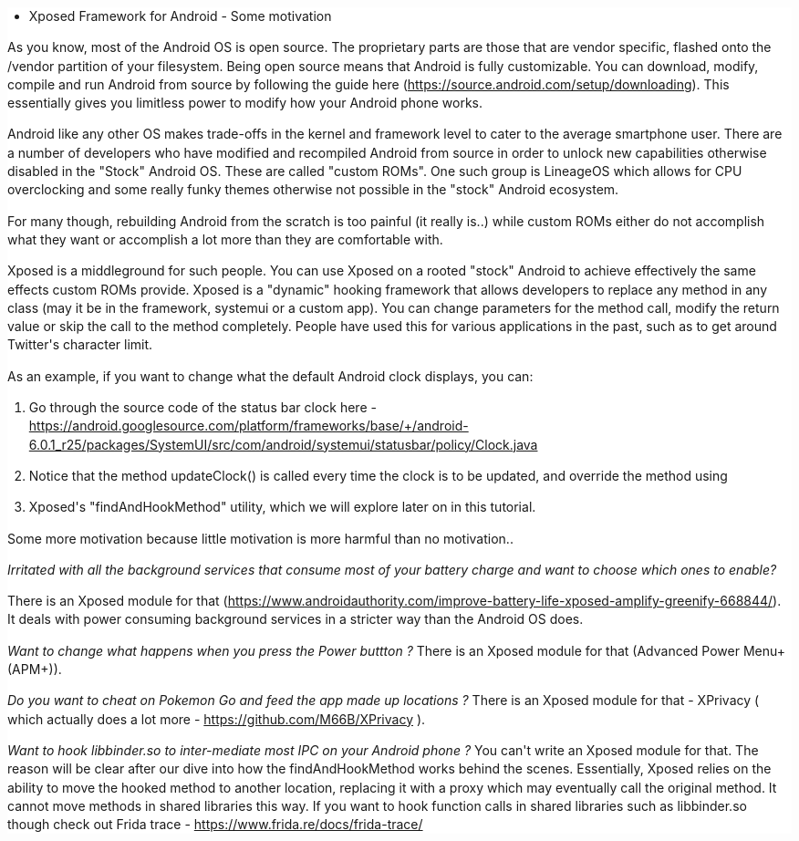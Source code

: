 * Xposed Framework for Android - Some motivation

As you know, most of the Android OS is open source. The proprietary parts are those that are vendor specific, flashed onto the /vendor
partition of your filesystem. Being open source means that Android is fully customizable. You can download, modify, compile and run Android from source by following the guide here (https://source.android.com/setup/downloading).
This essentially gives you limitless power to modify how your Android phone works.

Android like any other OS makes trade-offs in the kernel and framework level to cater to the average smartphone user.
There are a number of developers who have modified and recompiled Android from source in order to unlock new capabilities otherwise
disabled in the "Stock" Android OS. These are called "custom ROMs". One such group is LineageOS which allows for CPU overclocking and
some really funky themes otherwise not possible in the "stock" Android ecosystem.

For many though, rebuilding Android from the scratch is too painful (it really is..) while custom ROMs either do not accomplish
what they want or accomplish a lot more than they are comfortable with.

Xposed is a middleground for such people. You can use Xposed on a rooted "stock" Android to achieve effectively the same effects custom ROMs provide.
Xposed is a "dynamic" hooking framework that allows developers to replace any method in any class (may it be in the framework, systemui or a custom app).
You can change parameters for the method call, modify the return value or skip the call to the method completely. People have used this for various
applications in the past, such as to get around Twitter's character limit.

As an example, if you want to change what the default Android clock displays, you can:

1. Go through the source code of the status bar clock here - https://android.googlesource.com/platform/frameworks/base/+/android-6.0.1_r25/packages/SystemUI/src/com/android/systemui/statusbar/policy/Clock.java

2. Notice that the method updateClock() is called every time the clock is to be updated, and override the method using

3. Xposed's "findAndHookMethod" utility, which we will explore later on in this tutorial.

Some more motivation because little motivation is more harmful than no motivation..

*Irritated with all the background services that consume most of your battery charge and want to choose which ones to enable?*

There is an Xposed module for that (https://www.androidauthority.com/improve-battery-life-xposed-amplify-greenify-668844/). It deals with power consuming
background services in a stricter way than the Android OS does.

*Want to change what happens when you press the Power buttton ?*
There is an Xposed module for that (Advanced Power Menu+ (APM+)).

*Do you want to cheat on Pokemon Go and feed the app made up locations ?*
There is an Xposed module for that - XPrivacy ( which actually does a lot more - https://github.com/M66B/XPrivacy ).

*Want to hook libbinder.so to inter-mediate most IPC on your Android phone ?*
You can't write an Xposed module for that. The reason will be clear after our dive into how the findAndHookMethod works behind the scenes. Essentially, Xposed relies on the ability to move the hooked method to another location, replacing it with a proxy
which may eventually call the original method. It cannot move methods in shared libraries this way.
If you want to hook function calls in shared libraries such as libbinder.so though check out Frida trace - https://www.frida.re/docs/frida-trace/ 
